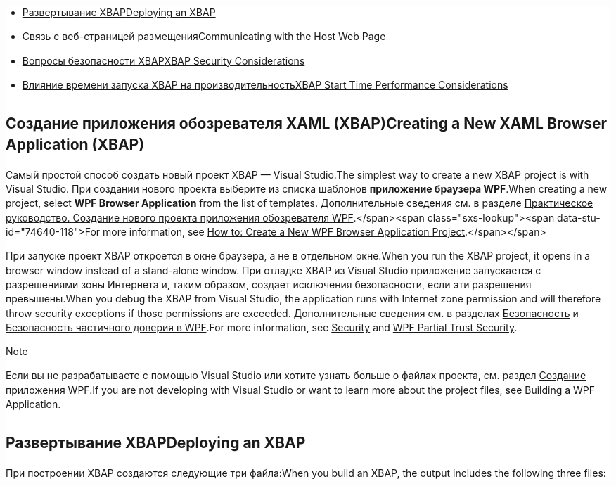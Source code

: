 - [<span data-ttu-id="74640-111">Развертывание XBAP</span><span class="sxs-lookup"><span data-stu-id="74640-111">Deploying an XBAP</span></span>](#deploying_a_xbap)

- [<span data-ttu-id="74640-112">Связь с веб-страницей размещения</span><span class="sxs-lookup"><span data-stu-id="74640-112">Communicating with the Host Web Page</span></span>](#communicating_with_the_host_web_page)

- [<span data-ttu-id="74640-113">Вопросы безопасности XBAP</span><span class="sxs-lookup"><span data-stu-id="74640-113">XBAP Security Considerations</span></span>](#xbap_security_considerations)

- [<span data-ttu-id="74640-114">Влияние времени запуска XBAP на производительность</span><span class="sxs-lookup"><span data-stu-id="74640-114">XBAP Start Time Performance Considerations</span></span>](#xbap_start_time_performance_considerations)

<a name="creating_a_new_xaml_browser_application_xbap"></a>
## <a name="creating-a-new-xaml-browser-application-xbap"></a><span data-ttu-id="74640-115">Создание приложения обозревателя XAML (XBAP)</span><span class="sxs-lookup"><span data-stu-id="74640-115">Creating a New XAML Browser Application (XBAP)</span></span>
 <span data-ttu-id="74640-116">Самый простой способ создать новый проект XBAP — Visual Studio.</span><span class="sxs-lookup"><span data-stu-id="74640-116">The simplest way to create a new XBAP project is with Visual Studio.</span></span> <span data-ttu-id="74640-117">При создании нового проекта выберите из списка шаблонов **приложение браузера WPF**.</span><span class="sxs-lookup"><span data-stu-id="74640-117">When creating a new project, select **WPF Browser Application** from the list of templates.</span></span> <span data-ttu-id="74640-118">Дополнительные сведения см. в разделе [Практическое руководство. Создание нового проекта приложения обозревателя WPF](https://docs.microsoft.com/previous-versions/visualstudio/visual-studio-2010/bb628663(v=vs.100)).</span><span class="sxs-lookup"><span data-stu-id="74640-118">For more information, see [How to: Create a New WPF Browser Application Project](https://docs.microsoft.com/previous-versions/visualstudio/visual-studio-2010/bb628663(v=vs.100)).</span></span>

 <span data-ttu-id="74640-119">При запуске проект XBAP откроется в окне браузера, а не в отдельном окне.</span><span class="sxs-lookup"><span data-stu-id="74640-119">When you run the XBAP project, it opens in a browser window instead of a stand-alone window.</span></span> <span data-ttu-id="74640-120">При отладке XBAP из Visual Studio приложение запускается с разрешениями зоны Интернета и, таким образом, создает исключения безопасности, если эти разрешения превышены.</span><span class="sxs-lookup"><span data-stu-id="74640-120">When you debug the XBAP from Visual Studio, the application runs with Internet zone permission and will therefore throw security exceptions if those permissions are exceeded.</span></span> <span data-ttu-id="74640-121">Дополнительные сведения см. в разделах [Безопасность](../security-wpf.md) и [Безопасность частичного доверия в WPF](../wpf-partial-trust-security.md).</span><span class="sxs-lookup"><span data-stu-id="74640-121">For more information, see [Security](../security-wpf.md) and [WPF Partial Trust Security](../wpf-partial-trust-security.md).</span></span>

> [!NOTE]
> <span data-ttu-id="74640-122">Если вы не разрабатываете с помощью Visual Studio или хотите узнать больше о файлах проекта, см. раздел [Создание приложения WPF](building-a-wpf-application-wpf.md).</span><span class="sxs-lookup"><span data-stu-id="74640-122">If you are not developing with Visual Studio or want to learn more about the project files, see [Building a WPF Application](building-a-wpf-application-wpf.md).</span></span>

<a name="deploying_a_xbap"></a>
## <a name="deploying-an-xbap"></a><span data-ttu-id="74640-123">Развертывание XBAP</span><span class="sxs-lookup"><span data-stu-id="74640-123">Deploying an XBAP</span></span>
 <span data-ttu-id="74640-124">При построении XBAP создаются следующие три файла:</span><span class="sxs-lookup"><span data-stu-id="74640-124">When you build an XBAP, the output includes the following three files:</span></span>
